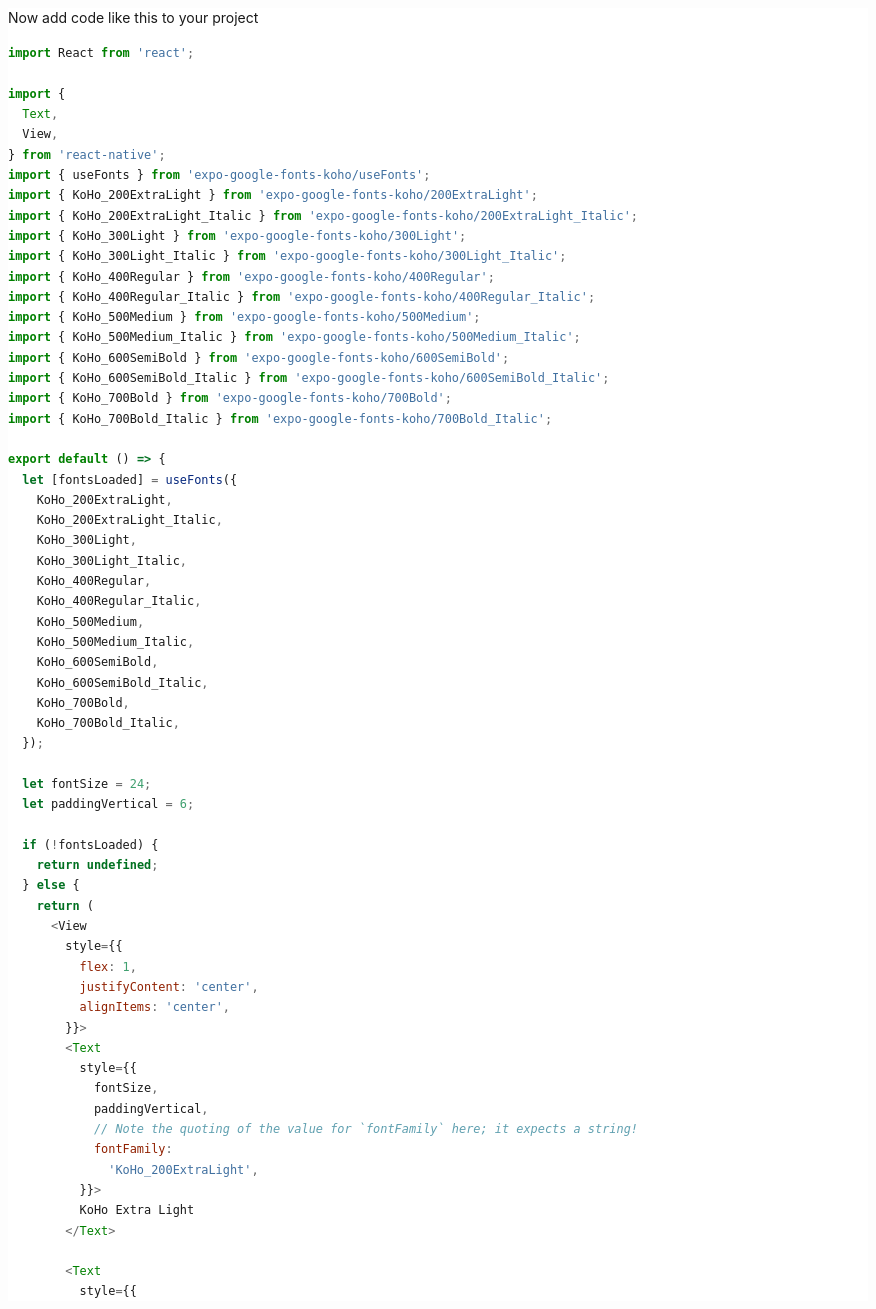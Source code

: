 Now add code like this to your project
```js
import React from 'react';

import {
  Text,
  View,
} from 'react-native';
import { useFonts } from 'expo-google-fonts-koho/useFonts';
import { KoHo_200ExtraLight } from 'expo-google-fonts-koho/200ExtraLight';
import { KoHo_200ExtraLight_Italic } from 'expo-google-fonts-koho/200ExtraLight_Italic';
import { KoHo_300Light } from 'expo-google-fonts-koho/300Light';
import { KoHo_300Light_Italic } from 'expo-google-fonts-koho/300Light_Italic';
import { KoHo_400Regular } from 'expo-google-fonts-koho/400Regular';
import { KoHo_400Regular_Italic } from 'expo-google-fonts-koho/400Regular_Italic';
import { KoHo_500Medium } from 'expo-google-fonts-koho/500Medium';
import { KoHo_500Medium_Italic } from 'expo-google-fonts-koho/500Medium_Italic';
import { KoHo_600SemiBold } from 'expo-google-fonts-koho/600SemiBold';
import { KoHo_600SemiBold_Italic } from 'expo-google-fonts-koho/600SemiBold_Italic';
import { KoHo_700Bold } from 'expo-google-fonts-koho/700Bold';
import { KoHo_700Bold_Italic } from 'expo-google-fonts-koho/700Bold_Italic';

export default () => {
  let [fontsLoaded] = useFonts({
    KoHo_200ExtraLight,
    KoHo_200ExtraLight_Italic,
    KoHo_300Light,
    KoHo_300Light_Italic,
    KoHo_400Regular,
    KoHo_400Regular_Italic,
    KoHo_500Medium,
    KoHo_500Medium_Italic,
    KoHo_600SemiBold,
    KoHo_600SemiBold_Italic,
    KoHo_700Bold,
    KoHo_700Bold_Italic,
  });

  let fontSize = 24;
  let paddingVertical = 6;

  if (!fontsLoaded) {
    return undefined;
  } else {
    return (
      <View
        style={{
          flex: 1,
          justifyContent: 'center',
          alignItems: 'center',
        }}>
        <Text
          style={{
            fontSize,
            paddingVertical,
            // Note the quoting of the value for `fontFamily` here; it expects a string!
            fontFamily:
              'KoHo_200ExtraLight',
          }}>
          KoHo Extra Light
        </Text>

        <Text
          style={{
```